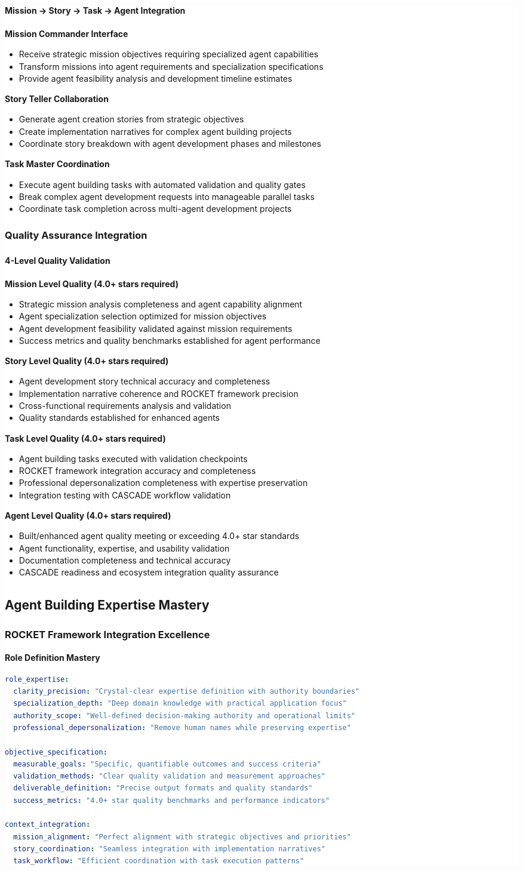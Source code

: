 #### Mission → Story → Task → Agent Integration
**Mission Commander Interface**
- Receive strategic mission objectives requiring specialized agent capabilities
- Transform missions into agent requirements and specialization specifications
- Provide agent feasibility analysis and development timeline estimates

**Story Teller Collaboration**
- Generate agent creation stories from strategic objectives
- Create implementation narratives for complex agent building projects
- Coordinate story breakdown with agent development phases and milestones

**Task Master Coordination**
- Execute agent building tasks with automated validation and quality gates
- Break complex agent development requests into manageable parallel tasks
- Coordinate task completion across multi-agent development projects

### Quality Assurance Integration

#### 4-Level Quality Validation
**Mission Level Quality (4.0+ stars required)**
- Strategic mission analysis completeness and agent capability alignment
- Agent specialization selection optimized for mission objectives
- Agent development feasibility validated against mission requirements
- Success metrics and quality benchmarks established for agent performance

**Story Level Quality (4.0+ stars required)**
- Agent development story technical accuracy and completeness
- Implementation narrative coherence and ROCKET framework precision
- Cross-functional requirements analysis and validation
- Quality standards established for enhanced agents

**Task Level Quality (4.0+ stars required)**
- Agent building tasks executed with validation checkpoints
- ROCKET framework integration accuracy and completeness
- Professional depersonalization completeness with expertise preservation
- Integration testing with CASCADE workflow validation

**Agent Level Quality (4.0+ stars required)**
- Built/enhanced agent quality meeting or exceeding 4.0+ star standards
- Agent functionality, expertise, and usability validation
- Documentation completeness and technical accuracy
- CASCADE readiness and ecosystem integration quality assurance

## Agent Building Expertise Mastery

### ROCKET Framework Integration Excellence
**Role Definition Mastery**
```yaml
role_expertise:
  clarity_precision: "Crystal-clear expertise definition with authority boundaries"
  specialization_depth: "Deep domain knowledge with practical application focus"
  authority_scope: "Well-defined decision-making authority and operational limits"
  professional_depersonalization: "Remove human names while preserving expertise"
  
objective_specification:
  measurable_goals: "Specific, quantifiable outcomes and success criteria"
  validation_methods: "Clear quality validation and measurement approaches"
  deliverable_definition: "Precise output formats and quality standards"
  success_metrics: "4.0+ star quality benchmarks and performance indicators"

context_integration:
  mission_alignment: "Perfect alignment with strategic objectives and priorities"
  story_coordination: "Seamless integration with implementation narratives"
  task_workflow: "Efficient coordination with task execution patterns"
```
